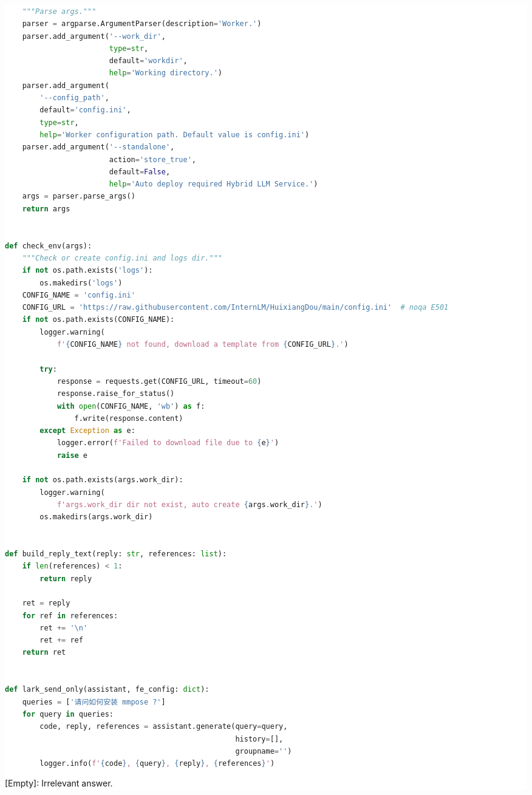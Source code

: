 ```python
    """Parse args."""
    parser = argparse.ArgumentParser(description='Worker.')
    parser.add_argument('--work_dir',
                        type=str,
                        default='workdir',
                        help='Working directory.')
    parser.add_argument(
        '--config_path',
        default='config.ini',
        type=str,
        help='Worker configuration path. Default value is config.ini')
    parser.add_argument('--standalone',
                        action='store_true',
                        default=False,
                        help='Auto deploy required Hybrid LLM Service.')
    args = parser.parse_args()
    return args


def check_env(args):
    """Check or create config.ini and logs dir."""
    if not os.path.exists('logs'):
        os.makedirs('logs')
    CONFIG_NAME = 'config.ini'
    CONFIG_URL = 'https://raw.githubusercontent.com/InternLM/HuixiangDou/main/config.ini'  # noqa E501
    if not os.path.exists(CONFIG_NAME):
        logger.warning(
            f'{CONFIG_NAME} not found, download a template from {CONFIG_URL}.')

        try:
            response = requests.get(CONFIG_URL, timeout=60)
            response.raise_for_status()
            with open(CONFIG_NAME, 'wb') as f:
                f.write(response.content)
        except Exception as e:
            logger.error(f'Failed to download file due to {e}')
            raise e

    if not os.path.exists(args.work_dir):
        logger.warning(
            f'args.work_dir dir not exist, auto create {args.work_dir}.')
        os.makedirs(args.work_dir)


def build_reply_text(reply: str, references: list):
    if len(references) < 1:
        return reply

    ret = reply
    for ref in references:
        ret += '\n'
        ret += ref
    return ret


def lark_send_only(assistant, fe_config: dict):
    queries = ['请问如何安装 mmpose ?']
    for query in queries:
        code, reply, references = assistant.generate(query=query,
                                                     history=[],
                                                     groupname='')
        logger.info(f'{code}, {query}, {reply}, {references}')
```

[Empty]: Irrelevant answer.